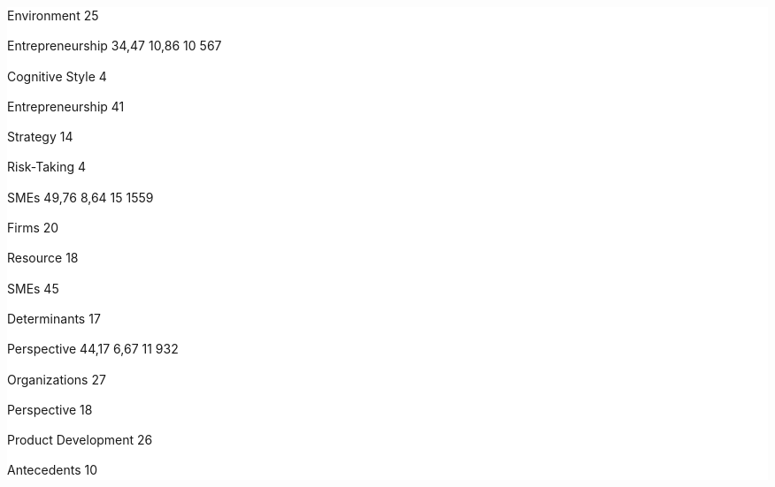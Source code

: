 Environment 
25 

Entrepreneurship 
34,47 
10,86 
10 
567 

Cognitive Style 
4 

Entrepreneurship 
41 

Strategy 
14 

Risk-Taking 
4 

SMEs 
49,76 
8,64 
15 
1559 

Firms 
20 

Resource 
18 

SMEs 
45 

Determinants 
17 

Perspective 
44,17 
6,67 
11 
932 

Organizations 
27 

Perspective 
18 

Product 
Development 
26 

Antecedents 
10 
